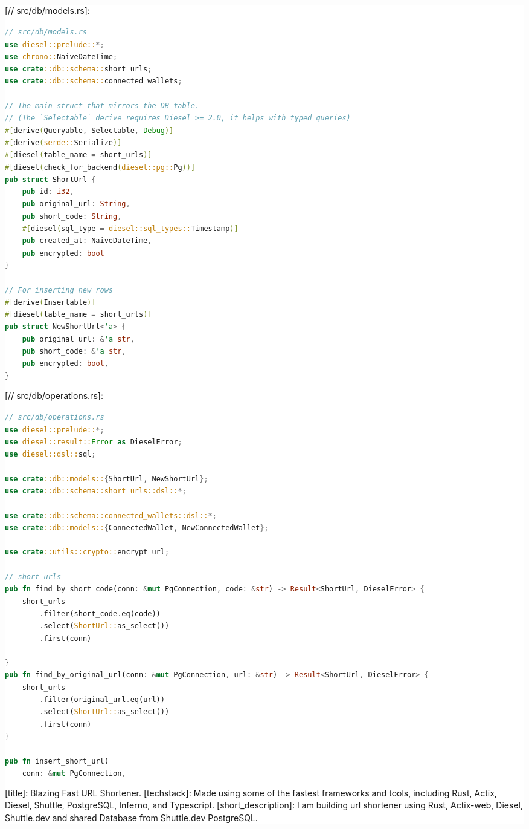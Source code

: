 [// src/db/models.rs]:
```rs
// src/db/models.rs
use diesel::prelude::*;
use chrono::NaiveDateTime;
use crate::db::schema::short_urls;
use crate::db::schema::connected_wallets;

// The main struct that mirrors the DB table.
// (The `Selectable` derive requires Diesel >= 2.0, it helps with typed queries)
#[derive(Queryable, Selectable, Debug)]
#[derive(serde::Serialize)]
#[diesel(table_name = short_urls)]
#[diesel(check_for_backend(diesel::pg::Pg))]
pub struct ShortUrl {
    pub id: i32,
    pub original_url: String,
    pub short_code: String,
    #[diesel(sql_type = diesel::sql_types::Timestamp)]
    pub created_at: NaiveDateTime,
    pub encrypted: bool
}

// For inserting new rows
#[derive(Insertable)]
#[diesel(table_name = short_urls)]
pub struct NewShortUrl<'a> {
    pub original_url: &'a str,
    pub short_code: &'a str,
    pub encrypted: bool,
}
```

[// src/db/operations.rs]:
```rs
// src/db/operations.rs
use diesel::prelude::*;
use diesel::result::Error as DieselError;
use diesel::dsl::sql;

use crate::db::models::{ShortUrl, NewShortUrl};
use crate::db::schema::short_urls::dsl::*;

use crate::db::schema::connected_wallets::dsl::*;
use crate::db::models::{ConnectedWallet, NewConnectedWallet};

use crate::utils::crypto::encrypt_url;

// short urls
pub fn find_by_short_code(conn: &mut PgConnection, code: &str) -> Result<ShortUrl, DieselError> {
    short_urls
        .filter(short_code.eq(code))
        .select(ShortUrl::as_select())
        .first(conn)
        
}
pub fn find_by_original_url(conn: &mut PgConnection, url: &str) -> Result<ShortUrl, DieselError> {
    short_urls
        .filter(original_url.eq(url))
        .select(ShortUrl::as_select())
        .first(conn)
}

pub fn insert_short_url(
    conn: &mut PgConnection,
```

[title]: Blazing Fast URL Shortener.
[techstack]: Made using some of the fastest frameworks and tools, including Rust, Actix, Diesel, Shuttle, PostgreSQL, Inferno, and Typescript.
[short_description]: I am building url shortener using Rust, Actix-web, Diesel, Shuttle.dev and shared Database from Shuttle.dev PostgreSQL.